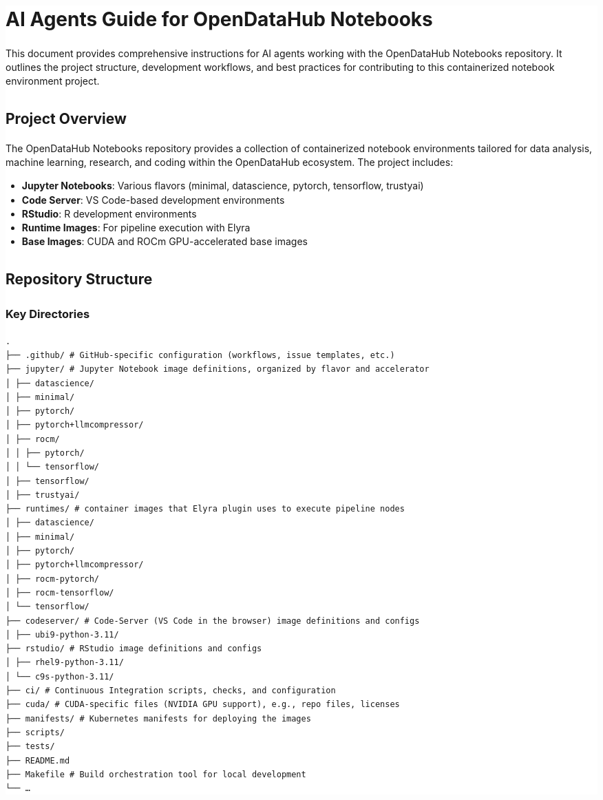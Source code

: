 # AI Agents Guide for OpenDataHub Notebooks

This document provides comprehensive instructions for AI agents working with the OpenDataHub Notebooks repository. It outlines the project structure, development workflows, and best practices for contributing to this containerized notebook environment project.

## Project Overview

The OpenDataHub Notebooks repository provides a collection of containerized notebook environments tailored for data analysis, machine learning, research, and coding within the OpenDataHub ecosystem. The project includes:

- **Jupyter Notebooks**: Various flavors (minimal, datascience, pytorch, tensorflow, trustyai)
- **Code Server**: VS Code-based development environments
- **RStudio**: R development environments
- **Runtime Images**: For pipeline execution with Elyra
- **Base Images**: CUDA and ROCm GPU-accelerated base images

## Repository Structure

### Key Directories

```
.  
├── .github/ # GitHub-specific configuration (workflows, issue templates, etc.)  
├── jupyter/ # Jupyter Notebook image definitions, organized by flavor and accelerator  
│ ├── datascience/  
│ ├── minimal/  
│ ├── pytorch/  
│ ├── pytorch+llmcompressor/  
│ ├── rocm/  
│ │ ├── pytorch/  
│ │ └── tensorflow/  
│ ├── tensorflow/  
│ ├── trustyai/  
├── runtimes/ # container images that Elyra plugin uses to execute pipeline nodes  
│ ├── datascience/  
│ ├── minimal/  
│ ├── pytorch/  
│ ├── pytorch+llmcompressor/  
│ ├── rocm-pytorch/  
│ ├── rocm-tensorflow/  
│ └── tensorflow/  
├── codeserver/ # Code-Server (VS Code in the browser) image definitions and configs  
│ ├── ubi9-python-3.11/  
├── rstudio/ # RStudio image definitions and configs  
│ ├── rhel9-python-3.11/  
│ └── c9s-python-3.11/  
├── ci/ # Continuous Integration scripts, checks, and configuration  
├── cuda/ # CUDA-specific files (NVIDIA GPU support), e.g., repo files, licenses  
├── manifests/ # Kubernetes manifests for deploying the images  
├── scripts/  
├── tests/  
├── README.md  
├── Makefile # Build orchestration tool for local development  
└── …
```
